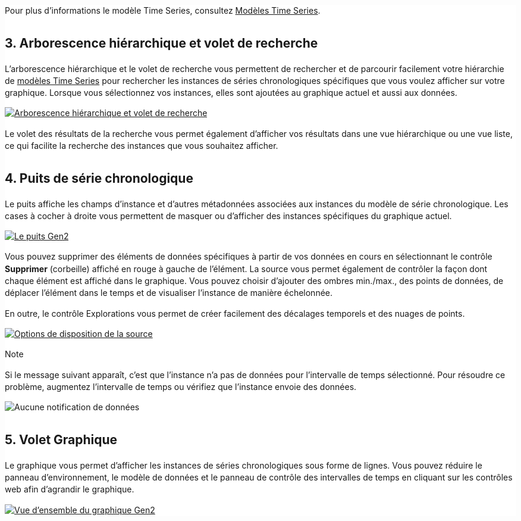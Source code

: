 Pour plus d’informations le modèle Time Series, consultez [Modèles Time Series](./concepts-model-overview.md).

## <a name="3-hierarchy-tree-and-search-panel"></a>3. Arborescence hiérarchique et volet de recherche

L’arborescence hiérarchique et le volet de recherche vous permettent de rechercher et de parcourir facilement votre hiérarchie de [modèles Time Series](./concepts-model-overview.md) pour rechercher les instances de séries chronologiques spécifiques que vous voulez afficher sur votre graphique. Lorsque vous sélectionnez vos instances, elles sont ajoutées au graphique actuel et aussi aux données.

[![Arborescence hiérarchique et volet de recherche](media/v2-update-explorer/tsi-preview-explorer-hierarchy-search.png)](media/v2-update-explorer/tsi-preview-explorer-hierarchy-search.png#lightbox)

Le volet des résultats de la recherche vous permet également d’afficher vos résultats dans une vue hiérarchique ou une vue liste, ce qui facilite la recherche des instances que vous souhaitez afficher.

## <a name="4-time-series-well"></a>4. Puits de série chronologique

Le puits affiche les champs d’instance et d’autres métadonnées associées aux instances du modèle de série chronologique. Les cases à cocher à droite vous permettent de masquer ou d’afficher des instances spécifiques du graphique actuel.

  [![Le puits Gen2](media/v2-update-explorer/tsi-preview-ui-explorer-well.png)](media/v2-update-explorer/tsi-preview-ui-explorer-well.png#lightbox)

Vous pouvez supprimer des éléments de données spécifiques à partir de vos données en cours en sélectionnant le contrôle **Supprimer** (corbeille) affiché en rouge à gauche de l’élément. La source vous permet également de contrôler la façon dont chaque élément est affiché dans le graphique. Vous pouvez choisir d’ajouter des ombres min./max., des points de données, de déplacer l’élément dans le temps et de visualiser l’instance de manière échelonnée.

En outre, le contrôle Explorations vous permet de créer facilement des décalages temporels et des nuages de points.  

  [![Options de disposition de la source](media/v2-update-explorer/well-layout-options.png)](media/v2-update-explorer/well-layout-options.png#lightbox)

> [!NOTE]
> Si le message suivant apparaît, c’est que l’instance n’a pas de données pour l’intervalle de temps sélectionné. Pour résoudre ce problème, augmentez l’intervalle de temps ou vérifiez que l’instance envoie des données.
>
> ![Aucune notification de données](media/v2-update-explorer/tsi-preview-no-data-warning.png)

## <a name="5-chart-panel"></a>5. Volet Graphique

Le graphique vous permet d’afficher les instances de séries chronologiques sous forme de lignes. Vous pouvez réduire le panneau d’environnement, le modèle de données et le panneau de contrôle des intervalles de temps en cliquant sur les contrôles web afin d’agrandir le graphique.

  [![Vue d’ensemble du graphique Gen2](media/v2-update-explorer/tsi-preview-chart-overview.png)](media/v2-update-explorer/tsi-preview-chart-overview.png#lightbox)

